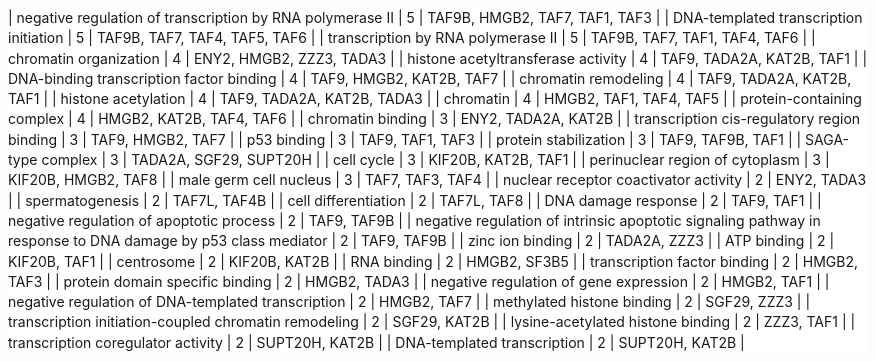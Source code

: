 | negative regulation of transcription by RNA polymerase II | 5 | TAF9B, HMGB2, TAF7, TAF1, TAF3 |
| DNA-templated transcription initiation | 5 | TAF9B, TAF7, TAF4, TAF5, TAF6 |
| transcription by RNA polymerase II | 5 | TAF9B, TAF7, TAF1, TAF4, TAF6 |
| chromatin organization | 4 | ENY2, HMGB2, ZZZ3, TADA3 |
| histone acetyltransferase activity | 4 | TAF9, TADA2A, KAT2B, TAF1 |
| DNA-binding transcription factor binding | 4 | TAF9, HMGB2, KAT2B, TAF7 |
| chromatin remodeling | 4 | TAF9, TADA2A, KAT2B, TAF1 |
| histone acetylation | 4 | TAF9, TADA2A, KAT2B, TADA3 |
| chromatin | 4 | HMGB2, TAF1, TAF4, TAF5 |
| protein-containing complex | 4 | HMGB2, KAT2B, TAF4, TAF6 |
| chromatin binding | 3 | ENY2, TADA2A, KAT2B |
| transcription cis-regulatory region binding | 3 | TAF9, HMGB2, TAF7 |
| p53 binding | 3 | TAF9, TAF1, TAF3 |
| protein stabilization | 3 | TAF9, TAF9B, TAF1 |
| SAGA-type complex | 3 | TADA2A, SGF29, SUPT20H |
| cell cycle | 3 | KIF20B, KAT2B, TAF1 |
| perinuclear region of cytoplasm | 3 | KIF20B, HMGB2, TAF8 |
| male germ cell nucleus | 3 | TAF7, TAF3, TAF4 |
| nuclear receptor coactivator activity | 2 | ENY2, TADA3 |
| spermatogenesis | 2 | TAF7L, TAF4B |
| cell differentiation | 2 | TAF7L, TAF8 |
| DNA damage response | 2 | TAF9, TAF1 |
| negative regulation of apoptotic process | 2 | TAF9, TAF9B |
| negative regulation of intrinsic apoptotic signaling pathway in response to DNA damage by p53 class mediator | 2 | TAF9, TAF9B |
| zinc ion binding | 2 | TADA2A, ZZZ3 |
| ATP binding | 2 | KIF20B, TAF1 |
| centrosome | 2 | KIF20B, KAT2B |
| RNA binding | 2 | HMGB2, SF3B5 |
| transcription factor binding | 2 | HMGB2, TAF3 |
| protein domain specific binding | 2 | HMGB2, TADA3 |
| negative regulation of gene expression | 2 | HMGB2, TAF1 |
| negative regulation of DNA-templated transcription | 2 | HMGB2, TAF7 |
| methylated histone binding | 2 | SGF29, ZZZ3 |
| transcription initiation-coupled chromatin remodeling | 2 | SGF29, KAT2B |
| lysine-acetylated histone binding | 2 | ZZZ3, TAF1 |
| transcription coregulator activity | 2 | SUPT20H, KAT2B |
| DNA-templated transcription | 2 | SUPT20H, KAT2B |